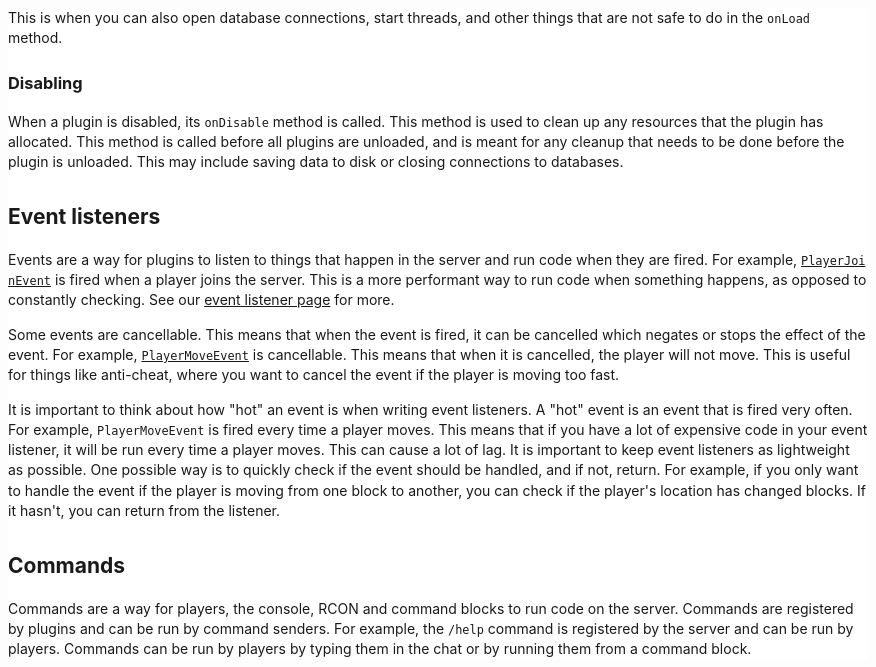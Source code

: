 This is when you can also open database connections, start threads, and other things that are not safe to do in the
`onLoad` method.

### Disabling

When a plugin is disabled, its `onDisable` method is called. This method is used to clean up any resources that the
plugin has allocated. This method is called before all plugins are unloaded, and is meant for any cleanup that needs to
be done before the plugin is unloaded. This may include saving data to disk or closing connections to databases.

## Event listeners

Events are a way for plugins to listen to things that happen in the server and run code when they are fired. For
example, [`PlayerJoinEvent`](jd:paper:org.bukkit.event.player.PlayerJoinEvent) is fired when a player
joins the server. This is a more performant way to run code when something happens, as opposed to constantly checking.
See our [event listener page](/paper/dev/event-listeners) for more.

Some events are cancellable. This means that when the event is fired, it can be cancelled which negates or stops the
effect of the event. For example, [`PlayerMoveEvent`](jd:paper:org.bukkit.event.player.PlayerMoveEvent)
is cancellable. This means that when it is cancelled, the player will not move. This is useful for things like anti-cheat,
where you want to cancel the event if the player is moving too fast.

It is important to think about how "hot" an event is when writing event listeners. A "hot" event is an event that is fired
very often. For example, `PlayerMoveEvent` is fired every time a player moves. This means that if you have a lot of
expensive code in your event listener, it will be run every time a player moves. This can cause a lot of lag. It is
important to keep event listeners as lightweight as possible. One possible way is to quickly check if the event should
be handled, and if not, return. For example, if you only want to handle the event if the player is moving from one block
to another, you can check if the player's location has changed blocks. If it hasn't, you can return from the listener.

## Commands

Commands are a way for players, the console, RCON and command blocks to run code on the server. Commands are registered
by plugins and can be run by command senders. For example, the `/help` command is registered by the server and can be
run by players. Commands can be run by players by typing them in the chat or by running them from a command block.
